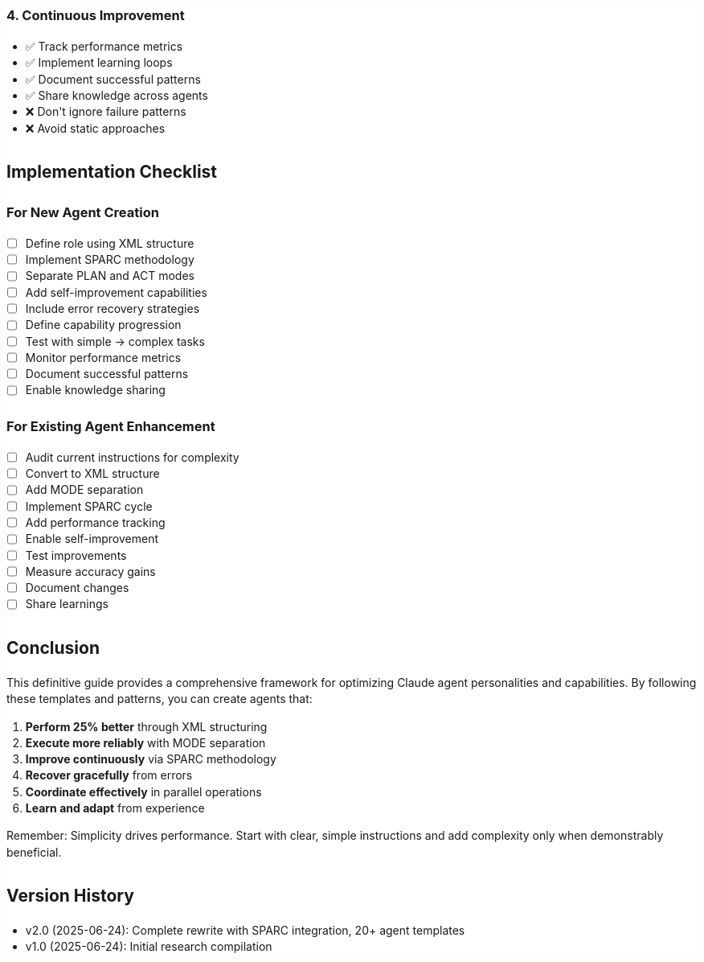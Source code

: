 ### 4. Continuous Improvement
- ✅ Track performance metrics
- ✅ Implement learning loops
- ✅ Document successful patterns
- ✅ Share knowledge across agents
- ❌ Don't ignore failure patterns
- ❌ Avoid static approaches

## Implementation Checklist

### For New Agent Creation
- [ ] Define role using XML structure
- [ ] Implement SPARC methodology
- [ ] Separate PLAN and ACT modes
- [ ] Add self-improvement capabilities
- [ ] Include error recovery strategies
- [ ] Define capability progression
- [ ] Test with simple → complex tasks
- [ ] Monitor performance metrics
- [ ] Document successful patterns
- [ ] Enable knowledge sharing

### For Existing Agent Enhancement
- [ ] Audit current instructions for complexity
- [ ] Convert to XML structure
- [ ] Add MODE separation
- [ ] Implement SPARC cycle
- [ ] Add performance tracking
- [ ] Enable self-improvement
- [ ] Test improvements
- [ ] Measure accuracy gains
- [ ] Document changes
- [ ] Share learnings

## Conclusion

This definitive guide provides a comprehensive framework for optimizing Claude agent personalities and capabilities. By following these templates and patterns, you can create agents that:

1. **Perform 25% better** through XML structuring
2. **Execute more reliably** with MODE separation
3. **Improve continuously** via SPARC methodology
4. **Recover gracefully** from errors
5. **Coordinate effectively** in parallel operations
6. **Learn and adapt** from experience

Remember: Simplicity drives performance. Start with clear, simple instructions and add complexity only when demonstrably beneficial.

## Version History
- v2.0 (2025-06-24): Complete rewrite with SPARC integration, 20+ agent templates
- v1.0 (2025-06-24): Initial research compilation

